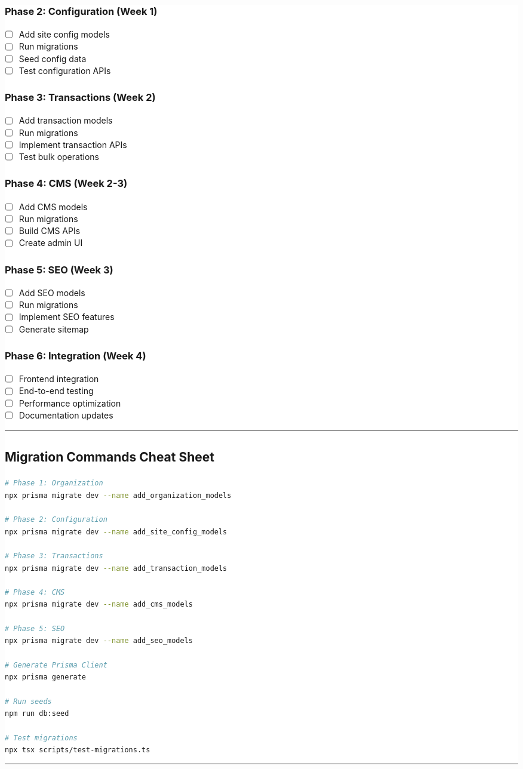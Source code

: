 ### Phase 2: Configuration (Week 1)
- [ ] Add site config models
- [ ] Run migrations
- [ ] Seed config data
- [ ] Test configuration APIs

### Phase 3: Transactions (Week 2)
- [ ] Add transaction models
- [ ] Run migrations
- [ ] Implement transaction APIs
- [ ] Test bulk operations

### Phase 4: CMS (Week 2-3)
- [ ] Add CMS models
- [ ] Run migrations
- [ ] Build CMS APIs
- [ ] Create admin UI

### Phase 5: SEO (Week 3)
- [ ] Add SEO models
- [ ] Run migrations
- [ ] Implement SEO features
- [ ] Generate sitemap

### Phase 6: Integration (Week 4)
- [ ] Frontend integration
- [ ] End-to-end testing
- [ ] Performance optimization
- [ ] Documentation updates

---

## Migration Commands Cheat Sheet

```bash
# Phase 1: Organization
npx prisma migrate dev --name add_organization_models

# Phase 2: Configuration
npx prisma migrate dev --name add_site_config_models

# Phase 3: Transactions
npx prisma migrate dev --name add_transaction_models

# Phase 4: CMS
npx prisma migrate dev --name add_cms_models

# Phase 5: SEO
npx prisma migrate dev --name add_seo_models

# Generate Prisma Client
npx prisma generate

# Run seeds
npm run db:seed

# Test migrations
npx tsx scripts/test-migrations.ts
```

---